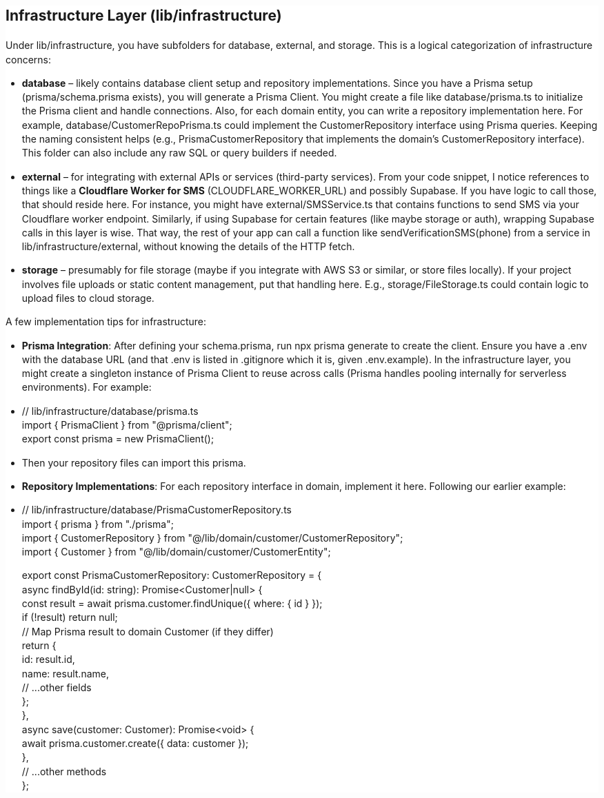 ## Infrastructure Layer (lib/infrastructure)

Under lib/infrastructure, you have subfolders for database, external, and storage. This is a logical categorization of infrastructure concerns:

* **database** – likely contains database client setup and repository implementations. Since you have a Prisma setup (prisma/schema.prisma exists), you will generate a Prisma Client. You might create a file like database/prisma.ts to initialize the Prisma client and handle connections. Also, for each domain entity, you can write a repository implementation here. For example, database/CustomerRepoPrisma.ts could implement the CustomerRepository interface using Prisma queries. Keeping the naming consistent helps (e.g., PrismaCustomerRepository that implements the domain’s CustomerRepository interface). This folder can also include any raw SQL or query builders if needed.

* **external** – for integrating with external APIs or services (third-party services). From your code snippet, I notice references to things like a **Cloudflare Worker for SMS** (CLOUDFLARE\_WORKER\_URL) and possibly Supabase. If you have logic to call those, that should reside here. For instance, you might have external/SMSService.ts that contains functions to send SMS via your Cloudflare worker endpoint. Similarly, if using Supabase for certain features (like maybe storage or auth), wrapping Supabase calls in this layer is wise. That way, the rest of your app can call a function like sendVerificationSMS(phone) from a service in lib/infrastructure/external, without knowing the details of the HTTP fetch.

* **storage** – presumably for file storage (maybe if you integrate with AWS S3 or similar, or store files locally). If your project involves file uploads or static content management, put that handling here. E.g., storage/FileStorage.ts could contain logic to upload files to cloud storage.

A few implementation tips for infrastructure:

* **Prisma Integration**: After defining your schema.prisma, run npx prisma generate to create the client. Ensure you have a .env with the database URL (and that .env is listed in .gitignore which it is, given .env.example). In the infrastructure layer, you might create a singleton instance of Prisma Client to reuse across calls (Prisma handles pooling internally for serverless environments). For example:

* // lib/infrastructure/database/prisma.ts  
  import { PrismaClient } from "@prisma/client";  
  export const prisma \= new PrismaClient();

* Then your repository files can import this prisma.

* **Repository Implementations**: For each repository interface in domain, implement it here. Following our earlier example:

* // lib/infrastructure/database/PrismaCustomerRepository.ts  
  import { prisma } from "./prisma";  
  import { CustomerRepository } from "@/lib/domain/customer/CustomerRepository";  
  import { Customer } from "@/lib/domain/customer/CustomerEntity";

  export const PrismaCustomerRepository: CustomerRepository \= {  
    async findById(id: string): Promise\<Customer|null\> {  
      const result \= await prisma.customer.findUnique({ where: { id } });  
      if (\!result) return null;  
      // Map Prisma result to domain Customer (if they differ)  
      return {  
        id: result.id,  
        name: result.name,  
        // ...other fields  
      };  
    },  
    async save(customer: Customer): Promise\<void\> {  
      await prisma.customer.create({ data: customer });  
    },  
    // ...other methods  
  };
